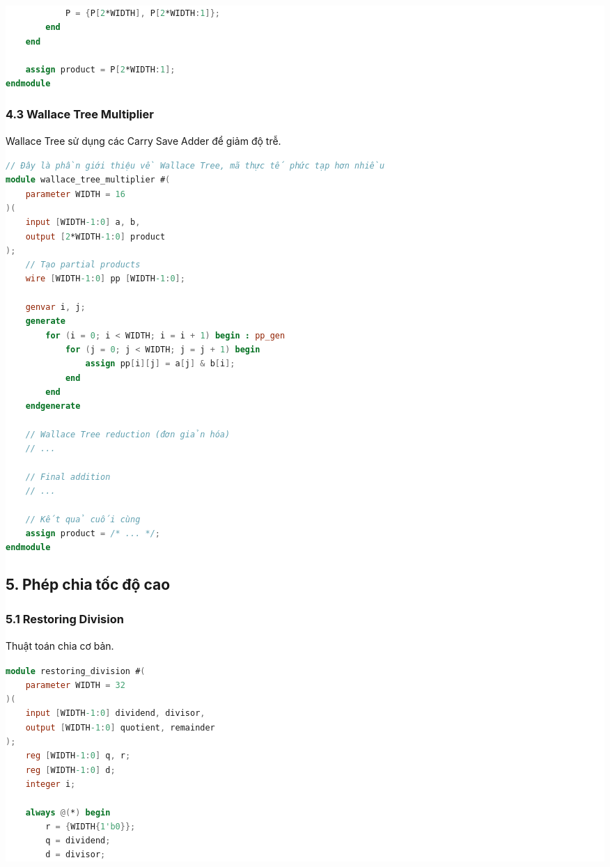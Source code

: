```verilog
            P = {P[2*WIDTH], P[2*WIDTH:1]};
        end
    end
    
    assign product = P[2*WIDTH:1];
endmodule
```

### 4.3 Wallace Tree Multiplier

Wallace Tree sử dụng các Carry Save Adder để giảm độ trễ.

```verilog
// Đây là phần giới thiệu về Wallace Tree, mã thực tế phức tạp hơn nhiều
module wallace_tree_multiplier #(
    parameter WIDTH = 16
)(
    input [WIDTH-1:0] a, b,
    output [2*WIDTH-1:0] product
);
    // Tạo partial products
    wire [WIDTH-1:0] pp [WIDTH-1:0];
    
    genvar i, j;
    generate
        for (i = 0; i < WIDTH; i = i + 1) begin : pp_gen
            for (j = 0; j < WIDTH; j = j + 1) begin
                assign pp[i][j] = a[j] & b[i];
            end
        end
    endgenerate
    
    // Wallace Tree reduction (đơn giản hóa)
    // ...
    
    // Final addition
    // ...
    
    // Kết quả cuối cùng
    assign product = /* ... */;
endmodule
```

## 5. Phép chia tốc độ cao

### 5.1 Restoring Division

Thuật toán chia cơ bản.

```verilog
module restoring_division #(
    parameter WIDTH = 32
)(
    input [WIDTH-1:0] dividend, divisor,
    output [WIDTH-1:0] quotient, remainder
);
    reg [WIDTH-1:0] q, r;
    reg [WIDTH-1:0] d;
    integer i;
    
    always @(*) begin
        r = {WIDTH{1'b0}};
        q = dividend;
        d = divisor;
```